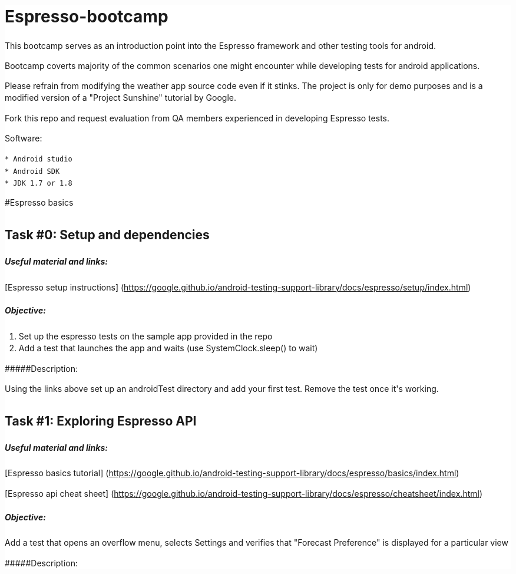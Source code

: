 # Espresso-bootcamp

This bootcamp serves as an introduction point into the Espresso framework and other testing tools for android.

Bootcamp coverts majority of the common scenarios one might encounter while developing tests for android applications.

Please refrain from modifying the weather app source code even if it stinks. The project is only for demo purposes and is a 
modified version of a "Project Sunshine" tutorial by Google.

Fork this repo and request evaluation from QA members experienced in developing Espresso tests.

Software:

    * Android studio
    * Android SDK
    * JDK 1.7 or 1.8


#Espresso basics

## Task #0: Setup and dependencies

##### Useful  material and links: 

[Espresso setup instructions] (https://google.github.io/android-testing-support-library/docs/espresso/setup/index.html)


##### Objective:
1. Set up the espresso tests on the sample app provided in the repo
2. Add a test that launches the app and waits (use SystemClock.sleep() to wait)

#####Description:

Using the links above set up an androidTest directory and add your first test.
Remove the test once it's working.

## Task #1: Exploring Espresso API

##### Useful  material and links: 

[Espresso basics tutorial]  (https://google.github.io/android-testing-support-library/docs/espresso/basics/index.html) 

[Espresso api cheat sheet] (https://google.github.io/android-testing-support-library/docs/espresso/cheatsheet/index.html)

##### Objective:
Add a test that opens an overflow menu, selects Settings and verifies that "Forecast Preference" is displayed for a particular view

#####Description:
